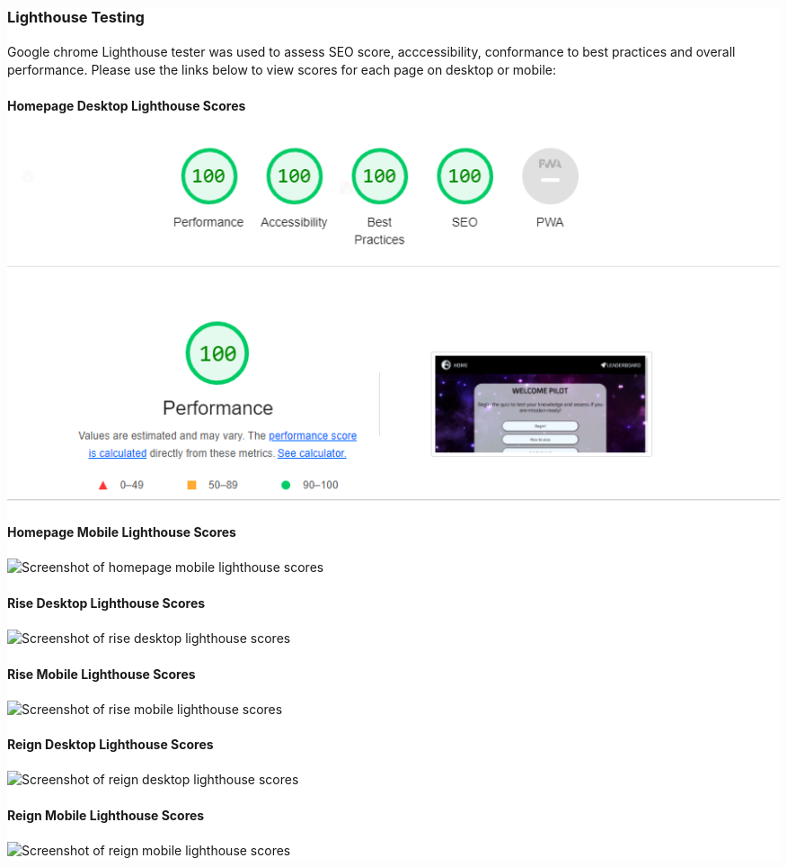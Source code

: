 ### Lighthouse Testing

Google chrome Lighthouse tester was used to assess SEO score, acccessibility, conformance to best practices and overall performance. Please use the links below to view scores for each page on desktop or mobile:

#### Homepage Desktop Lighthouse Scores

![Screenshot of homepage desktop lighthouse scores](documentation/index-desktop-lighthouse.png)

#### Homepage Mobile Lighthouse Scores

![Screenshot of homepage mobile lighthouse scores](documentation/index-lighthouse-mobile.png)

#### Rise Desktop Lighthouse Scores

![Screenshot of rise desktop lighthouse scores](documentation/rise-lighthouse.PNG)

#### Rise Mobile Lighthouse Scores

![Screenshot of rise mobile lighthouse scores](documentation/rise-lighthouse-mobile.PNG)

#### Reign Desktop Lighthouse Scores

![Screenshot of reign desktop lighthouse scores](documentation/reign-lighthouse.PNG)

#### Reign Mobile Lighthouse Scores

![Screenshot of reign mobile lighthouse scores](documentation/reign-lighthouse-mobile.PNG)
